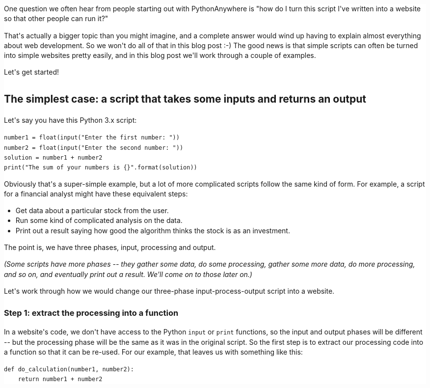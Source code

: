 <style>
.jab-post img {
    border: 2px solid #eeeeee;
    padding: 5px;
}
</style>


One question we often hear from people starting out with PythonAnywhere is "how do I turn this
script I've written into a website so that other people can run it?"

That's actually a bigger topic than you might imagine, and a complete answer would wind up
having to explain almost everything about web development.   So we won't do all of that in this
blog post :-)   The good news is that simple scripts can often be turned into simple websites
pretty easily, and in this blog post we'll work through a couple of examples.

Let's get started!


## The simplest case: a script that takes some inputs and returns an output

Let's say you have this Python 3.x script:

    number1 = float(input("Enter the first number: "))
    number2 = float(input("Enter the second number: "))
    solution = number1 + number2
    print("The sum of your numbers is {}".format(solution))

Obviously that's a super-simple example, but a lot of more complicated scripts
follow the same kind of form.   For example, a script for a financial analyst might
have these equivalent steps:

* Get data about a particular stock from the user.
* Run some kind of complicated analysis on the data.
* Print out a result saying how good the algorithm thinks the stock is as an investment.

The point is, we have three phases, input, processing and output.

*(Some scripts have more phases
-- they gather some data, do some processing, gather some more data, do more processing, and so on, and
eventually print out a result.  We'll come on to those later on.)*

Let's work through how we would
change our three-phase input-process-output script into a website.


### Step 1: extract the processing into a function

In a website's code, we don't have access to the Python `input` or `print` functions,
so the input and output phases will be different -- but
the processing phase will be the same as it was in the original script.
So the first step is to extract our processing code into a function so that it can be
re-used.   For our example, that leaves us with something like this:

    def do_calculation(number1, number2):
        return number1 + number2
